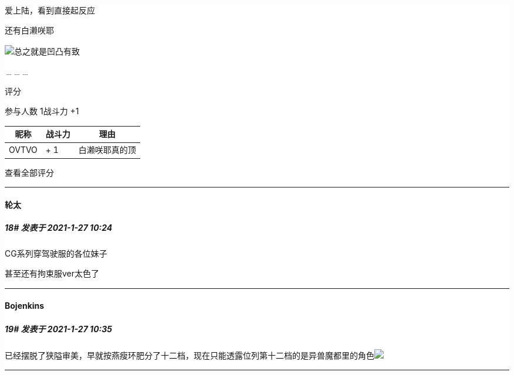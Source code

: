


爱上陆，看到直接起反应


还有白濑咲耶

<img src="https://static.saraba1st.com/image/smiley/face2017/077.png" referrerpolicy="no-referrer">总之就是凹凸有致



﹍﹍﹍

评分





 参与人数 1战斗力 +1

|昵称|战斗力|理由|
|----|---|---|
| OVTVO| + 1|白濑咲耶真的顶|



查看全部评分






*****

####  轮太  
##### 18#       发表于 2021-1-27 10:24




CG系列穿驾驶服的各位妹子

甚至还有拘束服ver太色了







*****

####  Bojenkins  
##### 19#       发表于 2021-1-27 10:35




已经摆脱了狭隘审美，早就按燕瘦环肥分了十二档，现在只能透露位列第十二档的是异兽魔都里的角色<img src="https://static.saraba1st.com/image/smiley/face2017/067.png" referrerpolicy="no-referrer">







*****
